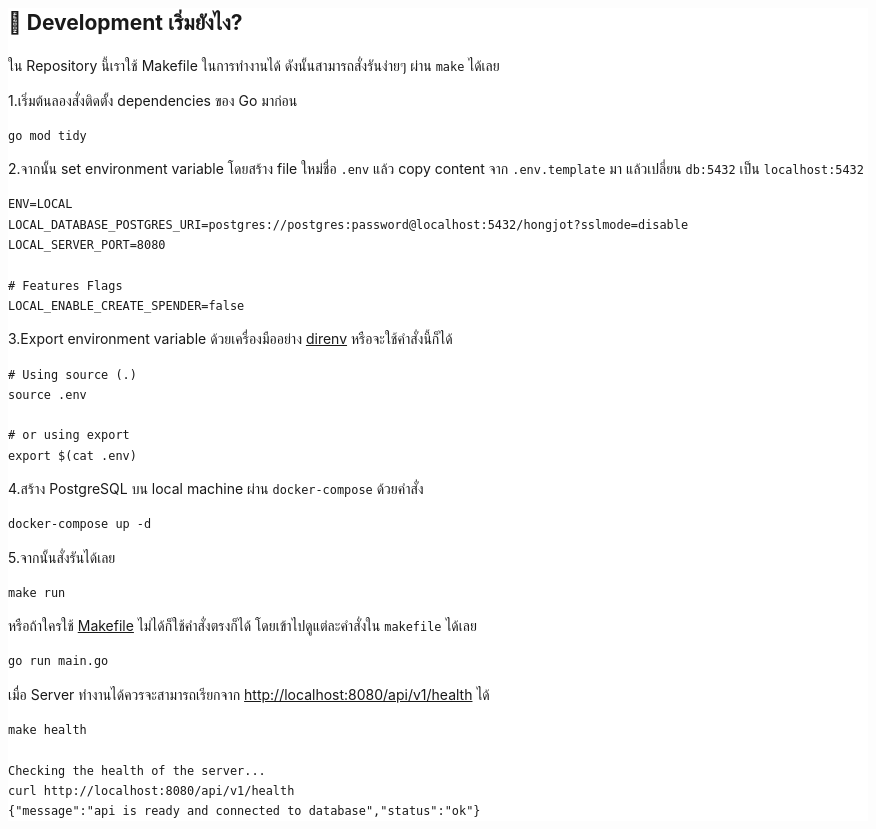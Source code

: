 ## 🏁 Development เริ่มยังไง?

ใน Repository นี้เราใช้ Makefile ในการทำงานได้ ดังนั้นสามารถสั่งรันง่ายๆ ผ่าน `make` ได้เลย

1.เริ่มต้นลองสั่งติดตั้ง dependencies ของ Go มาก่อน

```console
go mod tidy
```

2.จากนั้น set environment variable โดยสร้าง file ใหม่ชื่อ `.env` แล้ว copy content จาก `.env.template` มา แล้วเปลี่ยน `db:5432` เป็น `localhost:5432`

```
ENV=LOCAL
LOCAL_DATABASE_POSTGRES_URI=postgres://postgres:password@localhost:5432/hongjot?sslmode=disable
LOCAL_SERVER_PORT=8080

# Features Flags
LOCAL_ENABLE_CREATE_SPENDER=false
```

3.Export environment variable ด้วยเครื่องมืออย่าง [direnv](https://direnv.net/) หรือจะใช้คำสั่งนี้ก็ได้

```shell
# Using source (.)
source .env

# or using export
export $(cat .env)
```

4.สร้าง PostgreSQL บน local machine ผ่าน `docker-compose` ด้วยคำสั่ง

```console
docker-compose up -d
```

5.จากนั้นสั่งรันได้เลย

```console
make run
```

หรือถ้าใครใช้ [Makefile](https://makefiletutorial.com/) ไม่ได้ก็ใช้คำสั่งตรงก็ได้ โดยเข้าไปดูแต่ละคำสั่งใน `makefile` ได้เลย

```console
go run main.go
```

เมื่อ Server ทำงานได้ควรจะสามารถเรียกจาก [http://localhost:8080/api/v1/health](http://localhost:8080/api/v1/health) ได้

```console
make health

Checking the health of the server...
curl http://localhost:8080/api/v1/health
{"message":"api is ready and connected to database","status":"ok"}
```
